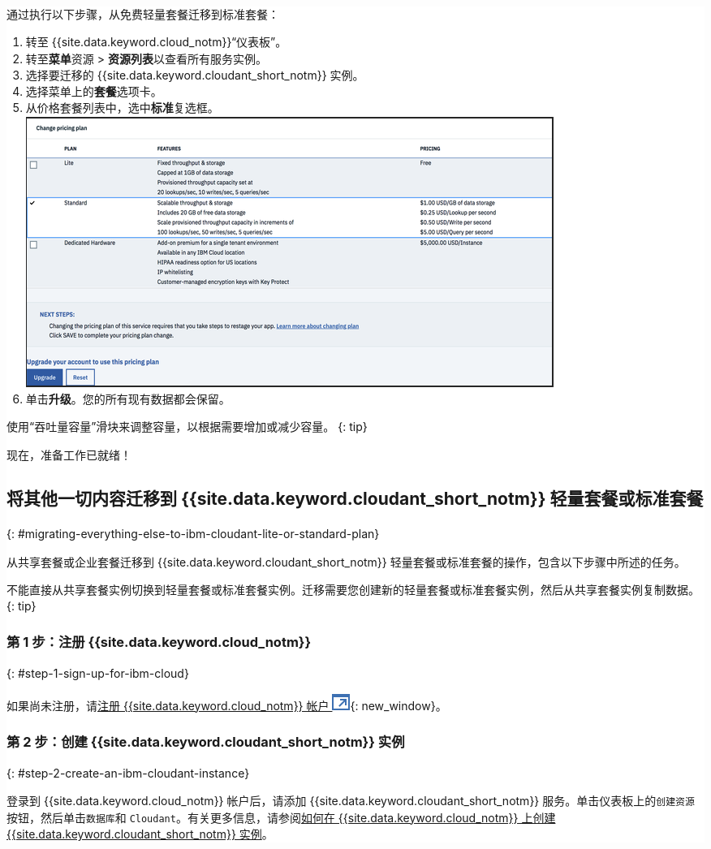 通过执行以下步骤，从免费轻量套餐迁移到标准套餐： 

1.  转至 {{site.data.keyword.cloud_notm}}“仪表板”。
2.  转至**菜单**资源 > **资源列表**以查看所有服务实例。 
3.  选择要迁移的 {{site.data.keyword.cloudant_short_notm}} 实例。 
4.  选择菜单上的**套餐**选项卡。 
5.  从价格套餐列表中，选中**标准**复选框。
![轻量](../images/migrate3.png)
6.  单击**升级**。您的所有现有数据都会保留。

使用“吞吐量容量”滑块来调整容量，以根据需要增加或减少容量。
{: tip} 
 
现在，准备工作已就绪！

## 将其他一切内容迁移到 {{site.data.keyword.cloudant_short_notm}} 轻量套餐或标准套餐
{: #migrating-everything-else-to-ibm-cloudant-lite-or-standard-plan}

从共享套餐或企业套餐迁移到 {{site.data.keyword.cloudant_short_notm}} 轻量套餐或标准套餐的操作，包含以下步骤中所述的任务。 

不能直接从共享套餐实例切换到轻量套餐或标准套餐实例。迁移需要您创建新的轻量套餐或标准套餐实例，然后从共享套餐实例复制数据。
{: tip}

### 第 1 步：注册 {{site.data.keyword.cloud_notm}}
{: #step-1-sign-up-for-ibm-cloud}

如果尚未注册，请[注册 {{site.data.keyword.cloud_notm}} 帐户 ![外部链接图标](../images/launch-glyph.svg "外部链接图标")](https://www.ibm.com/cloud/){: new_window}。 

### 第 2 步：创建 {{site.data.keyword.cloudant_short_notm}} 实例
{: #step-2-create-an-ibm-cloudant-instance}

登录到 {{site.data.keyword.cloud_notm}} 帐户后，请添加 {{site.data.keyword.cloudant_short_notm}} 服务。单击仪表板上的`创建资源`按钮，然后单击`数据库`和 `Cloudant`。有关更多信息，请参阅[如何在 {{site.data.keyword.cloud_notm}} 上创建 {{site.data.keyword.cloudant_short_notm}} 实例](/docs/services/Cloudant?topic=cloudant-creating-an-ibm-cloudant-instance-on-ibm-cloud#creating-an-ibm-cloudant-instance-on-ibm-cloud)。 
